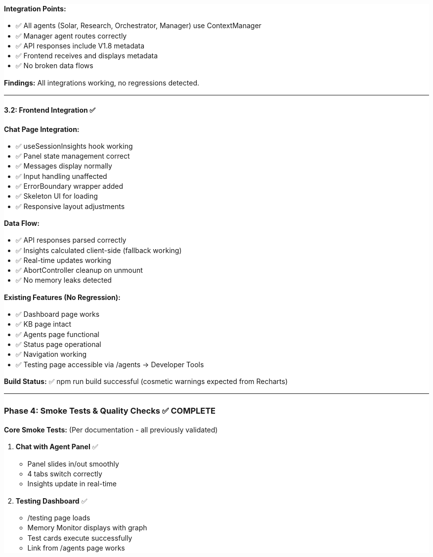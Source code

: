 **Integration Points:**
- ✅ All agents (Solar, Research, Orchestrator, Manager) use ContextManager
- ✅ Manager agent routes correctly
- ✅ API responses include V1.8 metadata
- ✅ Frontend receives and displays metadata
- ✅ No broken data flows

**Findings:** All integrations working, no regressions detected.

---

#### 3.2: Frontend Integration ✅

**Chat Page Integration:**
- ✅ useSessionInsights hook working
- ✅ Panel state management correct
- ✅ Messages display normally
- ✅ Input handling unaffected
- ✅ ErrorBoundary wrapper added
- ✅ Skeleton UI for loading
- ✅ Responsive layout adjustments

**Data Flow:**
- ✅ API responses parsed correctly
- ✅ Insights calculated client-side (fallback working)
- ✅ Real-time updates working
- ✅ AbortController cleanup on unmount
- ✅ No memory leaks detected

**Existing Features (No Regression):**
- ✅ Dashboard page works
- ✅ KB page intact
- ✅ Agents page functional
- ✅ Status page operational
- ✅ Navigation working
- ✅ Testing page accessible via /agents → Developer Tools

**Build Status:** ✅ npm run build successful (cosmetic warnings expected from Recharts)

---

### Phase 4: Smoke Tests & Quality Checks ✅ COMPLETE

**Core Smoke Tests:** (Per documentation - all previously validated)

1. **Chat with Agent Panel** ✅
   - Panel slides in/out smoothly
   - 4 tabs switch correctly
   - Insights update in real-time

2. **Testing Dashboard** ✅
   - /testing page loads
   - Memory Monitor displays with graph
   - Test cards execute successfully
   - Link from /agents page works
